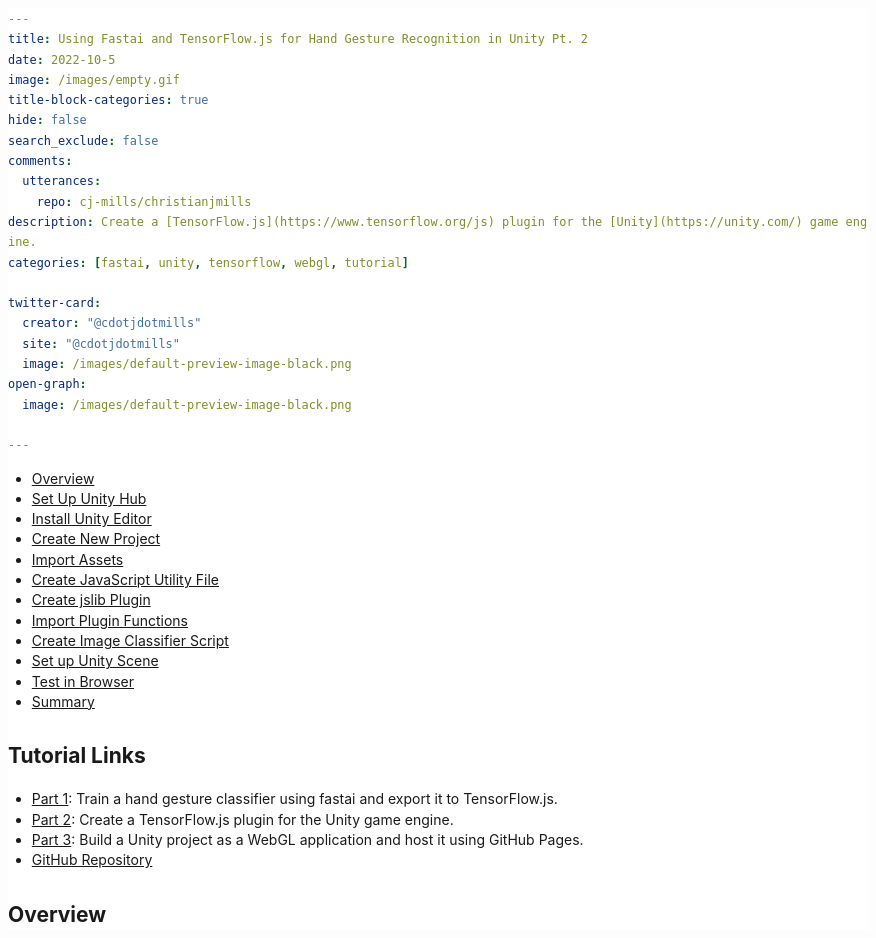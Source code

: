 ```yaml
---
title: Using Fastai and TensorFlow.js for Hand Gesture Recognition in Unity Pt. 2
date: 2022-10-5
image: /images/empty.gif
title-block-categories: true
hide: false
search_exclude: false
comments:
  utterances:
    repo: cj-mills/christianjmills
description: Create a [TensorFlow.js](https://www.tensorflow.org/js) plugin for the [Unity](https://unity.com/) game engine.
categories: [fastai, unity, tensorflow, webgl, tutorial]

twitter-card:
  creator: "@cdotjdotmills"
  site: "@cdotjdotmills"
  image: /images/default-preview-image-black.png
open-graph:
  image: /images/default-preview-image-black.png

---
```


* [Overview](#overview)
* [Set Up Unity Hub](#set-up-unity-hub)
* [Install Unity Editor](#install-unity-editor)
* [Create New Project](#create-new-project)
* [Import Assets](#import-assets)
* [Create JavaScript Utility File](#create-javascript-utility-file)
* [Create jslib Plugin](#create-jslib-plugin)
* [Import Plugin Functions](#import-plugin-functions)
* [Create Image Classifier Script](#create-image-classifier-script)
* [Set up Unity Scene](#set-up-unity-scene)
* [Test in Browser](#test-in-browser)
* [Summary](#summary)




## Tutorial Links

- [Part 1](../part-1/): Train a hand gesture classifier using fastai and export it to TensorFlow.js.
- [Part 2](../part-2/): Create a TensorFlow.js plugin for the Unity game engine.
- [Part 3](../part-3/): Build a Unity project as a WebGL application and host it using GitHub Pages.
- [GitHub Repository](https://github.com/cj-mills/tensorflow-js-unity-tutorial)




## Overview
